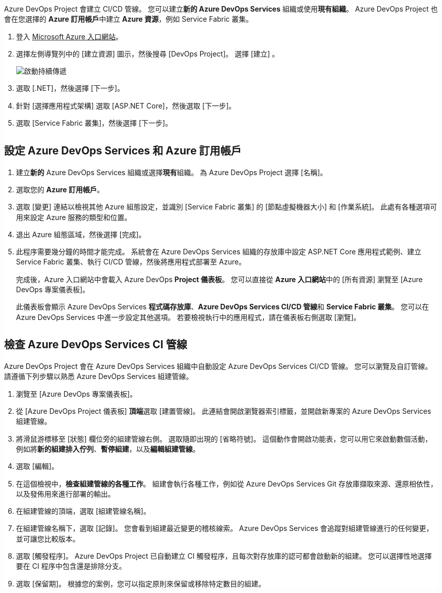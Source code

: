Azure DevOps Project 會建立 CI/CD 管線。  您可以建立**新的 Azure DevOps Services** 組織或使用**現有組織**。  Azure DevOps Project 也會在您選擇的 **Azure 訂用帳戶**中建立 **Azure 資源**，例如 Service Fabric 叢集。

1. 登入 [Microsoft Azure 入口網站](https://portal.azure.com)。

1. 選擇左側導覽列中的 [建立資源] 圖示，然後搜尋 [DevOps Project]。  選擇 [建立] 。

    ![啟動持續傳遞](_img/azure-devops-project-service-fabric/fullbrowser.png)

1. 選取 [.NET]，然後選擇 [下一步]。

1. 針對 [選擇應用程式架構] 選取 [ASP.NET Core]，然後選取 [下一步]。

1. 選取 [Service Fabric 叢集]，然後選擇 [下一步]。  

## <a name="configure-azure-devops-services-and-an-azure-subscription"></a>設定 Azure DevOps Services 和 Azure 訂用帳戶

1. 建立**新的** Azure DevOps Services 組織或選擇**現有**組織。  為 Azure DevOps Project 選擇 [名稱]。  

1. 選取您的 **Azure 訂用帳戶**。

1. 選取 [變更] 連結以檢視其他 Azure 組態設定，並識別 [Service Fabric 叢集] 的 [節點虛擬機器大小] 和 [作業系統]。  此處有各種選項可用來設定 Azure 服務的類型和位置。
 
1. 退出 Azure 組態區域，然後選擇 [完成]。

1. 此程序需要幾分鐘的時間才能完成。  系統會在 Azure DevOps Services 組織的存放庫中設定 ASP.NET Core 應用程式範例、建立 Service Fabric 叢集、執行 CI/CD 管線，然後將應用程式部署至 Azure。  

    完成後，Azure 入口網站中會載入 Azure DevOps **Project 儀表板**。  您可以直接從 **Azure 入口網站**中的 [所有資源] 瀏覽至 [Azure DevOps 專案儀表板]。  

    此儀表板會顯示 Azure DevOps Services **程式碼存放庫**、**Azure DevOps Services CI/CD 管線**和 **Service Fabric 叢集**。  您可以在 Azure DevOps Services 中進一步設定其他選項。  若要檢視執行中的應用程式，請在儀表板右側選取 [瀏覽]。

## <a name="examine-the-azure-devops-services-ci-pipeline"></a>檢查 Azure DevOps Services CI 管線

Azure DevOps Project 會在 Azure DevOps Services 組織中自動設定 Azure DevOps Services CI/CD 管線。  您可以瀏覽及自訂管線。  請遵循下列步驟以熟悉 Azure DevOps Services 組建管線。

1. 瀏覽至 [Azure DevOps 專案儀表板]。

1. 從 [Azure DevOps Project 儀表板] **頂端**選取 [建置管線]。  此連結會開啟瀏覽器索引標籤，並開啟新專案的 Azure DevOps Services 組建管線。

1. 將滑鼠游標移至 [狀態] 欄位旁的組建管線右側。 選取隨即出現的 [省略符號]。  這個動作會開啟功能表，您可以用它來啟動數個活動，例如將**新的組建排入佇列**、**暫停組建**，以及**編輯組建管線**。

1. 選取 [編輯]。

1. 在這個檢視中，**檢查組建管線的各種工作**。  組建會執行各種工作，例如從 Azure DevOps Services Git 存放庫擷取來源、還原相依性，以及發佈用來進行部署的輸出。

1. 在組建管線的頂端，選取 [組建管線名稱]。 

1. 在組建管線名稱下，選取 [記錄]。  您會看到組建最近變更的稽核線索。  Azure DevOps Services 會追蹤對組建管線進行的任何變更，並可讓您比較版本。

1. 選取 [觸發程序]。  Azure DevOps Project 已自動建立 CI 觸發程序，且每次對存放庫的認可都會啟動新的組建。  您可以選擇性地選擇要在 CI 程序中包含還是排除分支。

1. 選取 [保留期]。  根據您的案例，您可以指定原則來保留或移除特定數目的組建。
